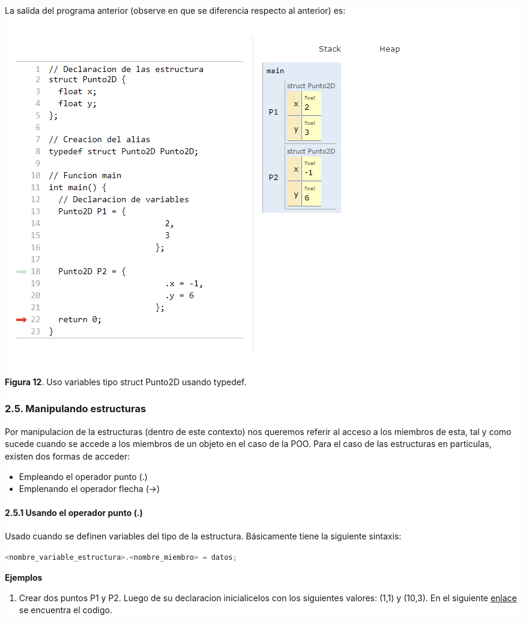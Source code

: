 La salida del programa anterior (observe en que se diferencia respecto al anterior) es:

![fig12](./imagenes/point_con_typedef.png)

**Figura 12**. Uso variables tipo struct Punto2D usando typedef.

### 2.5. Manipulando estructuras
Por manipulacion de la estructuras (dentro de este contexto) nos queremos referir al acceso a los miembros de esta, tal y como sucede cuando se accede a los miembros de un objeto en el caso de la POO. Para el caso de las estructuras en particulas, existen dos formas de acceder:
* Empleando el operador punto (.)
* Emplenando el operador flecha (->)

#### 2.5.1 Usando el operador punto (.)
Usado cuando se definen variables del tipo de la estructura. Básicamente tiene la siguiente sintaxis:

```C
<nombre_variable_estructura>.<nombre_miembro> = datos;
```
**Ejemplos**
1. Crear dos puntos P1 y P2. Luego de su declaracion inicialicelos con los siguientes valores: (1,1) y (10,3). En el siguiente [enlace](https://goo.gl/XzWLMR) se encuentra el codigo.
